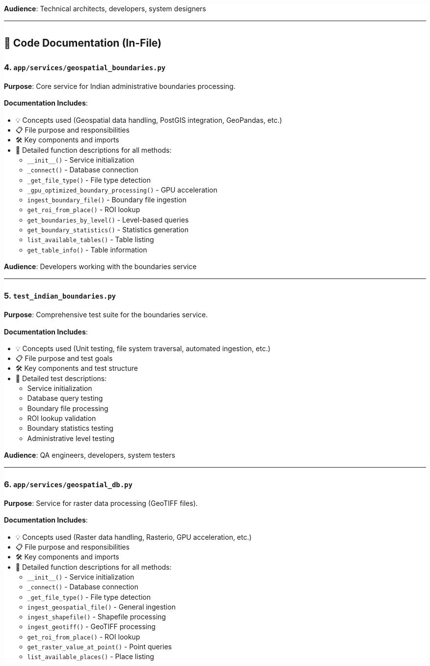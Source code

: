**Audience**: Technical architects, developers, system designers

---

## 🔧 **Code Documentation (In-File)**

### **4. `app/services/geospatial_boundaries.py`**
**Purpose**: Core service for Indian administrative boundaries processing.

**Documentation Includes**:
- 💡 Concepts used (Geospatial data handling, PostGIS integration, GeoPandas, etc.)
- 📋 File purpose and responsibilities
- 🛠️ Key components and imports
- 📝 Detailed function descriptions for all methods:
  - `__init__()` - Service initialization
  - `_connect()` - Database connection
  - `_get_file_type()` - File type detection
  - `_gpu_optimized_boundary_processing()` - GPU acceleration
  - `ingest_boundary_file()` - Boundary file ingestion
  - `get_roi_from_place()` - ROI lookup
  - `get_boundaries_by_level()` - Level-based queries
  - `get_boundary_statistics()` - Statistics generation
  - `list_available_tables()` - Table listing
  - `get_table_info()` - Table information

**Audience**: Developers working with the boundaries service

---

### **5. `test_indian_boundaries.py`**
**Purpose**: Comprehensive test suite for the boundaries service.

**Documentation Includes**:
- 💡 Concepts used (Unit testing, file system traversal, automated ingestion, etc.)
- 📋 File purpose and test goals
- 🛠️ Key components and test structure
- 📝 Detailed test descriptions:
  - Service initialization
  - Database query testing
  - Boundary file processing
  - ROI lookup validation
  - Boundary statistics testing
  - Administrative level testing

**Audience**: QA engineers, developers, system testers

---

### **6. `app/services/geospatial_db.py`**
**Purpose**: Service for raster data processing (GeoTIFF files).

**Documentation Includes**:
- 💡 Concepts used (Raster data handling, Rasterio, GPU acceleration, etc.)
- 📋 File purpose and responsibilities
- 🛠️ Key components and imports
- 📝 Detailed function descriptions for all methods:
  - `__init__()` - Service initialization
  - `_connect()` - Database connection
  - `_get_file_type()` - File type detection
  - `ingest_geospatial_file()` - General ingestion
  - `ingest_shapefile()` - Shapefile processing
  - `ingest_geotiff()` - GeoTIFF processing
  - `get_roi_from_place()` - ROI lookup
  - `get_raster_value_at_point()` - Point queries
  - `list_available_places()` - Place listing
